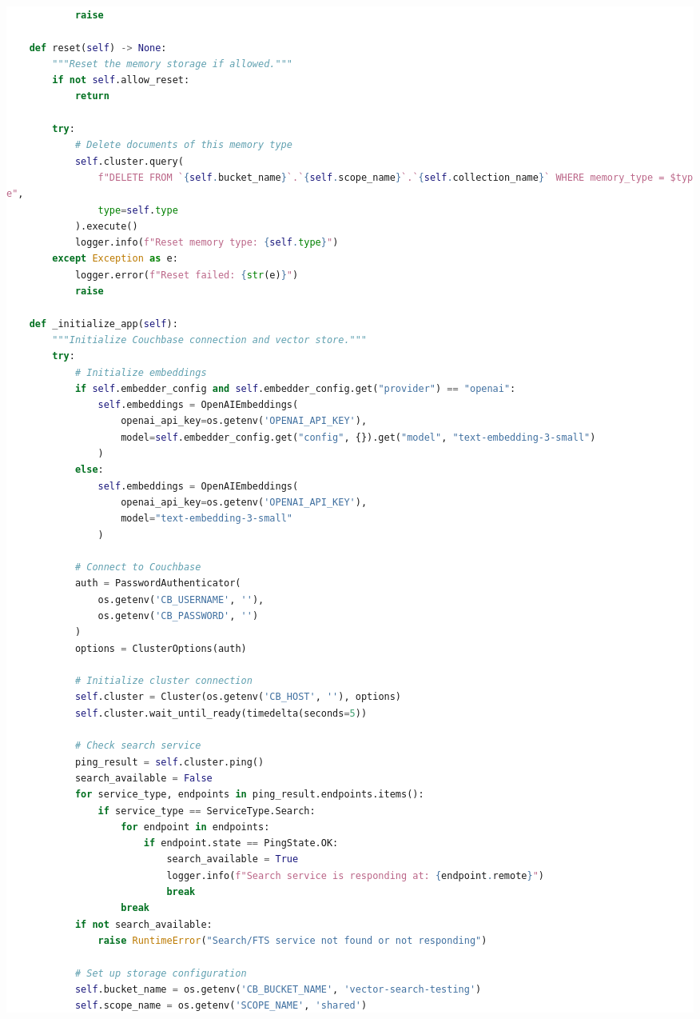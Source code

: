 ```python
            raise

    def reset(self) -> None:
        """Reset the memory storage if allowed."""
        if not self.allow_reset:
            return

        try:
            # Delete documents of this memory type
            self.cluster.query(
                f"DELETE FROM `{self.bucket_name}`.`{self.scope_name}`.`{self.collection_name}` WHERE memory_type = $type",
                type=self.type
            ).execute()
            logger.info(f"Reset memory type: {self.type}")
        except Exception as e:
            logger.error(f"Reset failed: {str(e)}")
            raise

    def _initialize_app(self):
        """Initialize Couchbase connection and vector store."""
        try:
            # Initialize embeddings
            if self.embedder_config and self.embedder_config.get("provider") == "openai":
                self.embeddings = OpenAIEmbeddings(
                    openai_api_key=os.getenv('OPENAI_API_KEY'),
                    model=self.embedder_config.get("config", {}).get("model", "text-embedding-3-small")
                )
            else:
                self.embeddings = OpenAIEmbeddings(
                    openai_api_key=os.getenv('OPENAI_API_KEY'),
                    model="text-embedding-3-small"
                )

            # Connect to Couchbase
            auth = PasswordAuthenticator(
                os.getenv('CB_USERNAME', ''),
                os.getenv('CB_PASSWORD', '')
            )
            options = ClusterOptions(auth)
            
            # Initialize cluster connection
            self.cluster = Cluster(os.getenv('CB_HOST', ''), options)
            self.cluster.wait_until_ready(timedelta(seconds=5))

            # Check search service
            ping_result = self.cluster.ping()
            search_available = False
            for service_type, endpoints in ping_result.endpoints.items():
                if service_type == ServiceType.Search:
                    for endpoint in endpoints:
                        if endpoint.state == PingState.OK:
                            search_available = True
                            logger.info(f"Search service is responding at: {endpoint.remote}")
                            break
                    break
            if not search_available:
                raise RuntimeError("Search/FTS service not found or not responding")
            
            # Set up storage configuration
            self.bucket_name = os.getenv('CB_BUCKET_NAME', 'vector-search-testing')
            self.scope_name = os.getenv('SCOPE_NAME', 'shared')
```